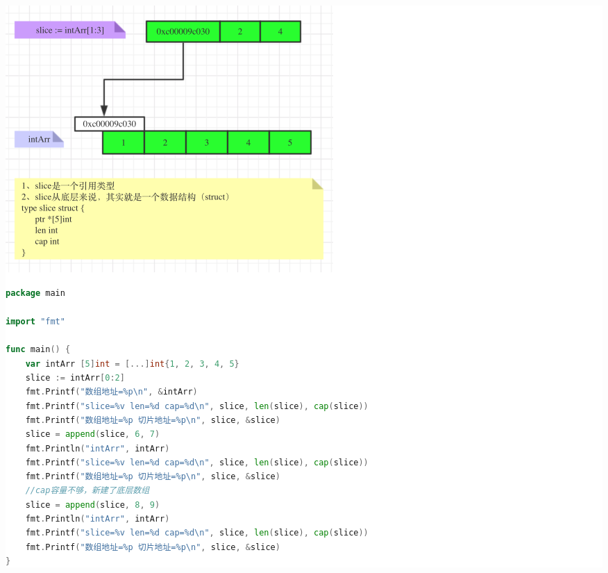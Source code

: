 <img src="./images/slice.png" alt="slice" style="zoom:50%;" />

```go
package main

import "fmt"

func main() {
	var intArr [5]int = [...]int{1, 2, 3, 4, 5}
	slice := intArr[0:2]
	fmt.Printf("数组地址=%p\n", &intArr)
	fmt.Printf("slice=%v len=%d cap=%d\n", slice, len(slice), cap(slice))
	fmt.Printf("数组地址=%p 切片地址=%p\n", slice, &slice)
	slice = append(slice, 6, 7)
	fmt.Println("intArr", intArr)
	fmt.Printf("slice=%v len=%d cap=%d\n", slice, len(slice), cap(slice))
	fmt.Printf("数组地址=%p 切片地址=%p\n", slice, &slice)
	//cap容量不够，新建了底层数组
	slice = append(slice, 8, 9)
	fmt.Println("intArr", intArr)
	fmt.Printf("slice=%v len=%d cap=%d\n", slice, len(slice), cap(slice))
	fmt.Printf("数组地址=%p 切片地址=%p\n", slice, &slice)
}
```
